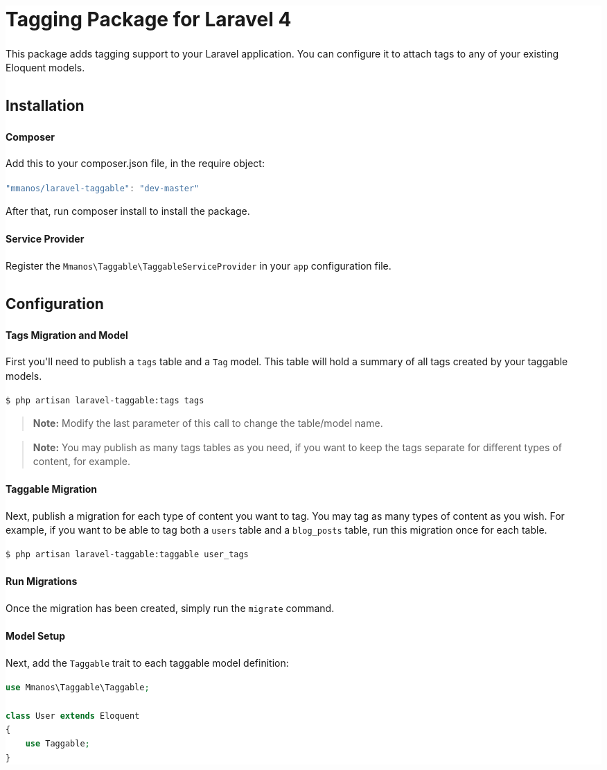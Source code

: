 # Tagging Package for Laravel 4

This package adds tagging support to your Laravel application. You can configure it to attach tags to any of your existing Eloquent models.

## Installation

#### Composer

Add this to your composer.json file, in the require object:

```javascript
"mmanos/laravel-taggable": "dev-master"
```

After that, run composer install to install the package.

#### Service Provider

Register the `Mmanos\Taggable\TaggableServiceProvider` in your `app` configuration file.

## Configuration

#### Tags Migration and Model

First you'll need to publish a `tags` table and a `Tag` model. This table will hold a summary of all tags created by your taggable models.

```console
$ php artisan laravel-taggable:tags tags
```

> **Note:** Modify the last parameter of this call to change the table/model name.

> **Note:** You may publish as many tags tables as you need, if you want to keep the tags separate for different types of content, for example.

#### Taggable Migration

Next, publish a migration for each type of content you want to tag. You may tag as many types of content as you wish. For example, if you want to be able to tag both a `users` table and a `blog_posts` table, run this migration once for each table.

```console
$ php artisan laravel-taggable:taggable user_tags
```

#### Run Migrations

Once the migration has been created, simply run the `migrate` command.

#### Model Setup

Next, add the `Taggable` trait to each taggable model definition:

```php
use Mmanos\Taggable\Taggable;

class User extends Eloquent
{
	use Taggable;
}
```
